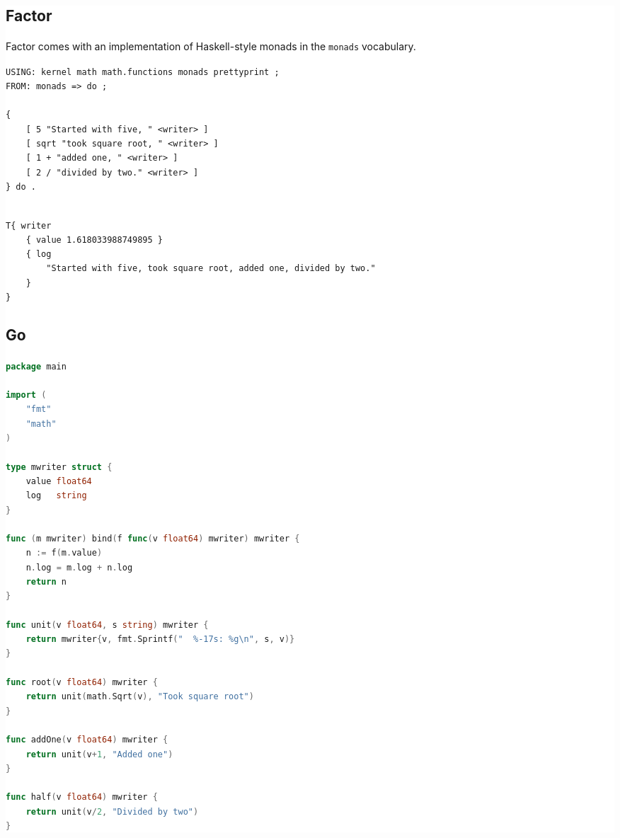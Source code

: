 

## Factor

Factor comes with an implementation of Haskell-style monads in the <code>monads</code> vocabulary.
```factor
USING: kernel math math.functions monads prettyprint ;
FROM: monads => do ;

{
    [ 5 "Started with five, " <writer> ]
    [ sqrt "took square root, " <writer> ]
    [ 1 + "added one, " <writer> ]
    [ 2 / "divided by two." <writer> ]
} do .
```

```txt

T{ writer
    { value 1.618033988749895 }
    { log
        "Started with five, took square root, added one, divided by two."
    }
}

```



## Go

```go
package main

import (
    "fmt"
    "math"
)

type mwriter struct {
    value float64
    log   string
}

func (m mwriter) bind(f func(v float64) mwriter) mwriter {
    n := f(m.value)
    n.log = m.log + n.log
    return n
}

func unit(v float64, s string) mwriter {
    return mwriter{v, fmt.Sprintf("  %-17s: %g\n", s, v)}
}

func root(v float64) mwriter {
    return unit(math.Sqrt(v), "Took square root")
}

func addOne(v float64) mwriter {
    return unit(v+1, "Added one")
}

func half(v float64) mwriter {
    return unit(v/2, "Divided by two")
}
```